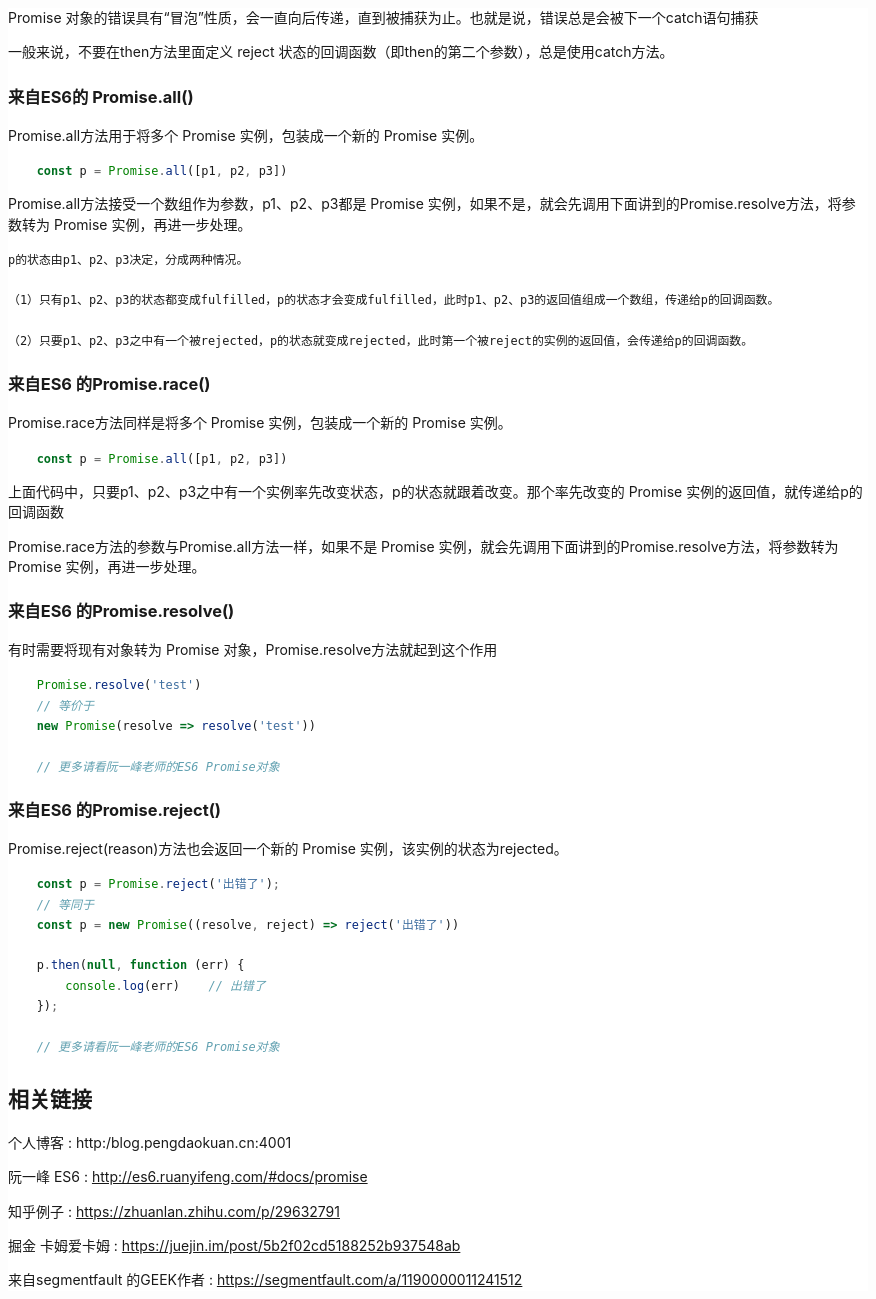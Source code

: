 Promise 对象的错误具有“冒泡”性质，会一直向后传递，直到被捕获为止。也就是说，错误总是会被下一个catch语句捕获

一般来说，不要在then方法里面定义 reject 状态的回调函数（即then的第二个参数），总是使用catch方法。

### 来自ES6的 Promise.all()
Promise.all方法用于将多个 Promise 实例，包装成一个新的 Promise 实例。
```javascript
    const p = Promise.all([p1, p2, p3])
```
Promise.all方法接受一个数组作为参数，p1、p2、p3都是 Promise 实例，如果不是，就会先调用下面讲到的Promise.resolve方法，将参数转为 Promise 实例，再进一步处理。

```javascript
p的状态由p1、p2、p3决定，分成两种情况。

（1）只有p1、p2、p3的状态都变成fulfilled，p的状态才会变成fulfilled，此时p1、p2、p3的返回值组成一个数组，传递给p的回调函数。

（2）只要p1、p2、p3之中有一个被rejected，p的状态就变成rejected，此时第一个被reject的实例的返回值，会传递给p的回调函数。
```

### 来自ES6 的Promise.race()
Promise.race方法同样是将多个 Promise 实例，包装成一个新的 Promise 实例。
```javascript
    const p = Promise.all([p1, p2, p3])
```
上面代码中，只要p1、p2、p3之中有一个实例率先改变状态，p的状态就跟着改变。那个率先改变的 Promise 实例的返回值，就传递给p的回调函数

Promise.race方法的参数与Promise.all方法一样，如果不是 Promise 实例，就会先调用下面讲到的Promise.resolve方法，将参数转为 Promise 实例，再进一步处理。

### 来自ES6 的Promise.resolve()
有时需要将现有对象转为 Promise 对象，Promise.resolve方法就起到这个作用
```javascript
    Promise.resolve('test')
    // 等价于
    new Promise(resolve => resolve('test'))

    // 更多请看阮一峰老师的ES6 Promise对象
```

### 来自ES6 的Promise.reject()
Promise.reject(reason)方法也会返回一个新的 Promise 实例，该实例的状态为rejected。
```javascript
    const p = Promise.reject('出错了');
    // 等同于
    const p = new Promise((resolve, reject) => reject('出错了'))

    p.then(null, function (err) {
        console.log(err)    // 出错了
    });
    
    // 更多请看阮一峰老师的ES6 Promise对象
```

## 相关链接
个人博客 : http:/blog.pengdaokuan.cn:4001

阮一峰 ES6 : http://es6.ruanyifeng.com/#docs/promise

知乎例子 : https://zhuanlan.zhihu.com/p/29632791

掘金 卡姆爱卡姆 : https://juejin.im/post/5b2f02cd5188252b937548ab

来自segmentfault 的GEEK作者 : https://segmentfault.com/a/1190000011241512 

